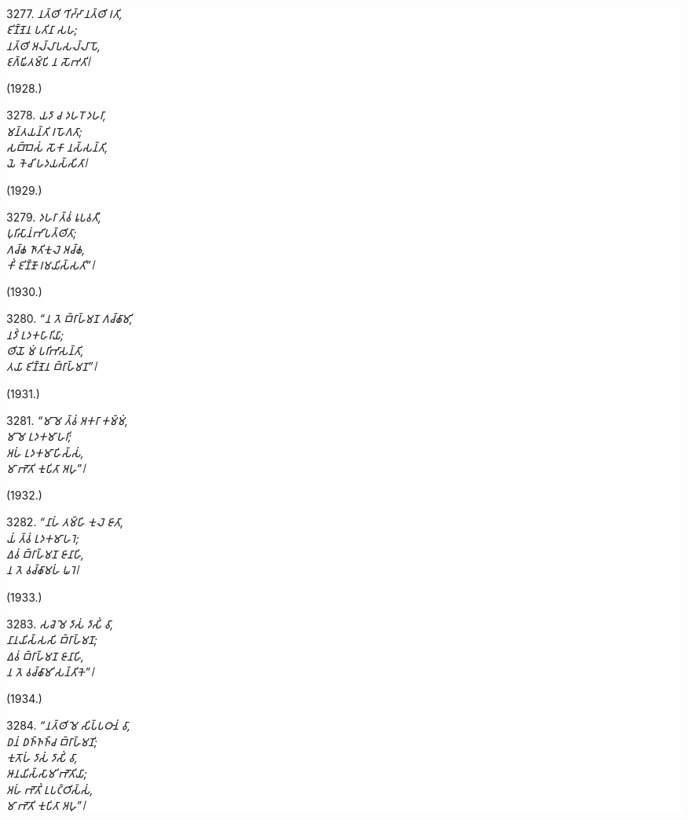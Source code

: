 3277\. _𑀦𑀢𑁆𑀣𑀺 𑀔𑀺𑀟𑁆𑀟𑀸 𑀦𑀢𑁆𑀣𑀺 𑀭𑀢𑀺,_  
_𑀚𑀺𑀡𑁆𑀡𑁂𑀦 𑀧𑀢𑀺𑀦𑀸 𑀲𑀳;_  
_𑀦𑀢𑁆𑀣𑀺 𑀅𑀮𑁆𑀮𑀸𑀧𑀲𑀮𑁆𑀮𑀸𑀧𑁄,_  
_𑀚𑀕𑁆𑀖𑀺𑀢𑀫𑁆𑀧𑀺 𑀦 𑀲𑁄𑀪𑀢𑀺𑁇_  


(1928.)

3278\. _𑀬𑀤𑀸 𑀘 𑀤𑀳𑀭𑁄 𑀤𑀳𑀭𑀸,_  
_𑀫𑀦𑁆𑀢𑀬𑀦𑁆𑀢𑀺 𑀭𑀳𑁄𑀕𑀢𑀸;_  
_𑀲𑀩𑁆𑀩𑁂𑀲𑀁 𑀲𑁄𑀓𑀸 𑀦𑀲𑁆𑀲𑀦𑁆𑀢𑀺,_  
_𑀬𑁂 𑀓𑁂𑀘𑀺 𑀳𑀤𑀬𑀲𑁆𑀲𑀺𑀢𑀸𑁇_  


(1929.)

3279\. _𑀤𑀳𑀭𑀸 𑀢𑁆𑀯𑀁 𑀭𑀽𑀧𑀯𑀢𑀻,_  
_𑀧𑀼𑀭𑀺𑀲𑀸𑀦𑀁𑀪𑀺𑀧𑀢𑁆𑀣𑀺𑀢𑀸;_  
_𑀕𑀘𑁆𑀙 𑀜𑀸𑀢𑀺𑀓𑀼𑀮𑁂 𑀅𑀘𑁆𑀙,_  
_𑀓𑀺𑀁 𑀚𑀺𑀡𑁆𑀡𑁄 𑀭𑀫𑀬𑀺𑀲𑁆𑀲𑀢𑀺”𑁇_  


(1930.)

3280\. _“𑀦 𑀢𑁂 𑀩𑁆𑀭𑀸𑀳𑁆𑀫𑀡 𑀕𑀘𑁆𑀙𑀸𑀫𑀺,_  
_𑀦𑀤𑀺𑀁 𑀉𑀤𑀓𑀳𑀸𑀭𑀺𑀬𑀸;_  
_𑀣𑀺𑀬𑁄 𑀫𑀁 𑀧𑀭𑀺𑀪𑀸𑀲𑀦𑁆𑀢𑀺,_  
_𑀢𑀬𑀸 𑀚𑀺𑀡𑁆𑀡𑁂𑀦 𑀩𑁆𑀭𑀸𑀳𑁆𑀫𑀡”𑁇_  


(1931.)

3281\. _“𑀫𑀸 𑀫𑁂 𑀢𑁆𑀯𑀁 𑀅𑀓𑀭𑀸 𑀓𑀫𑁆𑀫𑀁,_  
_𑀫𑀸 𑀫𑁂 𑀉𑀤𑀓𑀫𑀸𑀳𑀭𑀺;_  
_𑀅𑀳𑀁 𑀉𑀤𑀓𑀫𑀸𑀳𑀺𑀲𑁆𑀲𑀁,_  
_𑀫𑀸 𑀪𑁄𑀢𑀺 𑀓𑀼𑀧𑀺𑀢𑀸 𑀅𑀳𑀼”𑁇_  


(1932.)

3282\. _“𑀦𑀸𑀳𑀁 𑀢𑀫𑁆𑀳𑀺 𑀓𑀼𑀮𑁂 𑀚𑀸𑀢𑀸,_  
_𑀬𑀁 𑀢𑁆𑀯𑀁 𑀉𑀤𑀓𑀫𑀸𑀳𑀭𑁂;_  
_𑀏𑀯𑀁 𑀩𑁆𑀭𑀸𑀳𑁆𑀫𑀡 𑀚𑀸𑀦𑀸𑀳𑀺,_  
_𑀦 𑀢𑁂 𑀯𑀘𑁆𑀙𑀸𑀫𑀳𑀁 𑀖𑀭𑁂𑁇_  


(1933.)

3283\. _𑀲𑀘𑁂 𑀫𑁂 𑀤𑀸𑀲𑀁 𑀤𑀸𑀲𑀺𑀁 𑀯𑀸,_  
_𑀦𑀸𑀦𑀬𑀺𑀲𑁆𑀲𑀲𑀺 𑀩𑁆𑀭𑀸𑀳𑁆𑀫𑀡;_  
_𑀏𑀯𑀁 𑀩𑁆𑀭𑀸𑀳𑁆𑀫𑀡 𑀚𑀸𑀦𑀸𑀳𑀺,_  
_𑀦 𑀢𑁂 𑀯𑀘𑁆𑀙𑀸𑀫𑀺 𑀲𑀦𑁆𑀢𑀺𑀓𑁂”𑁇_  


(1934.)

3284\. _“𑀦𑀢𑁆𑀣𑀺 𑀫𑁂 𑀲𑀺𑀧𑁆𑀧𑀞𑀸𑀦𑀁 𑀯𑀸,_  
_𑀥𑀦𑀁 𑀥𑀜𑁆𑀜𑀜𑁆𑀘 𑀩𑁆𑀭𑀸𑀳𑁆𑀫𑀡𑀺;_  
_𑀓𑀼𑀢𑁄𑀳𑀁 𑀤𑀸𑀲𑀁 𑀤𑀸𑀲𑀺𑀁 𑀯𑀸,_  
_𑀆𑀦𑀬𑀺𑀲𑁆𑀲𑀸𑀫𑀺 𑀪𑁄𑀢𑀺𑀬𑀸;_  
_𑀅𑀳𑀁 𑀪𑁄𑀢𑀺𑀁 𑀉𑀧𑀝𑁆𑀞𑀺𑀲𑁆𑀲𑀁,_  
_𑀫𑀸 𑀪𑁄𑀢𑀺 𑀓𑀼𑀧𑀺𑀢𑀸 𑀅𑀳𑀼”𑁇_  
